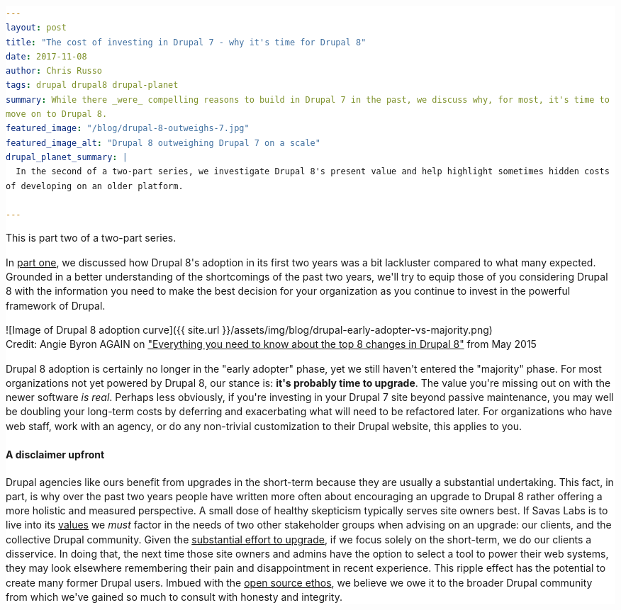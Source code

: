 ```yaml
---
layout: post
title: "The cost of investing in Drupal 7 - why it's time for Drupal 8"
date: 2017-11-08
author: Chris Russo
tags: drupal drupal8 drupal-planet
summary: While there _were_ compelling reasons to build in Drupal 7 in the past, we discuss why, for most, it's time to move on to Drupal 8.
featured_image: "/blog/drupal-8-outweighs-7.jpg"
featured_image_alt: "Drupal 8 outweighing Drupal 7 on a scale"
drupal_planet_summary: |
  In the second of a two-part series, we investigate Drupal 8's present value and help highlight sometimes hidden costs of developing on an older platform.

---
```

This is part two of a two-part series.

In [part one](/2017/10/27/drupal-8-turns-2.html), we discussed how Drupal 8's adoption in its first two years was a bit lackluster compared to what many expected. Grounded in a better understanding of the shortcomings of the past two years, we'll try to equip those of you considering Drupal 8 with the information you need to make the best decision for your organization as you continue to invest in the powerful framework of Drupal.

![Image of Drupal 8 adoption curve]({{ site.url }}/assets/img/blog/drupal-early-adopter-vs-majority.png)<br>
<span class="caption"> Credit: Angie Byron AGAIN on ["Everything you need to know about the top 8 changes in Drupal 8"](https://www.slideshare.net/AcquiaInc/acquia-d8-webinar/58) from May 2015 </span>

Drupal 8 adoption is certainly no longer in the "early adopter" phase, yet we still haven't entered the "majority" phase. For most organizations not yet powered by Drupal 8, our stance is: **it's probably time to upgrade**. The value you're missing out on with the newer software _is real_. Perhaps less obviously, if you're investing in your Drupal 7 site beyond passive maintenance, you may well be doubling your long-term costs by deferring and exacerbating what will need to be refactored later. For organizations who have web staff, work with an agency, or do any non-trivial customization to their Drupal website, this applies to you.

#### A disclaimer upfront

Drupal agencies like ours benefit from upgrades in the short-term because they are usually a substantial undertaking. This fact, in part, is why over the past two years people have written more often about encouraging an upgrade to Drupal 8 rather offering a more holistic and measured perspective. A small dose of healthy skepticism typically serves site owners best. If Savas Labs is to live into its [values](https://savaslabs.com/company/mission-and-values/#be-respectful) we _must_ factor in the needs of two other stakeholder groups when advising on an upgrade: our clients, and the collective Drupal community. Given the [substantial effort to upgrade](/2017/10/27/drupal-8-turns-2.html#inertia-perceived-value-and-expense), if we focus solely on the short-term, we do our clients a disservice. In doing that, the next time those site owners and admins have the option to select a tool to power their web systems, they may look elsewhere remembering their pain and disappointment in recent experience. This ripple effect has the potential to create many former Drupal users. Imbued with the [open source ethos](http://www.agrowingculture.org/open-source-ethos/), we believe we owe it to the broader Drupal community from which we've gained so much to consult with honesty and integrity.

